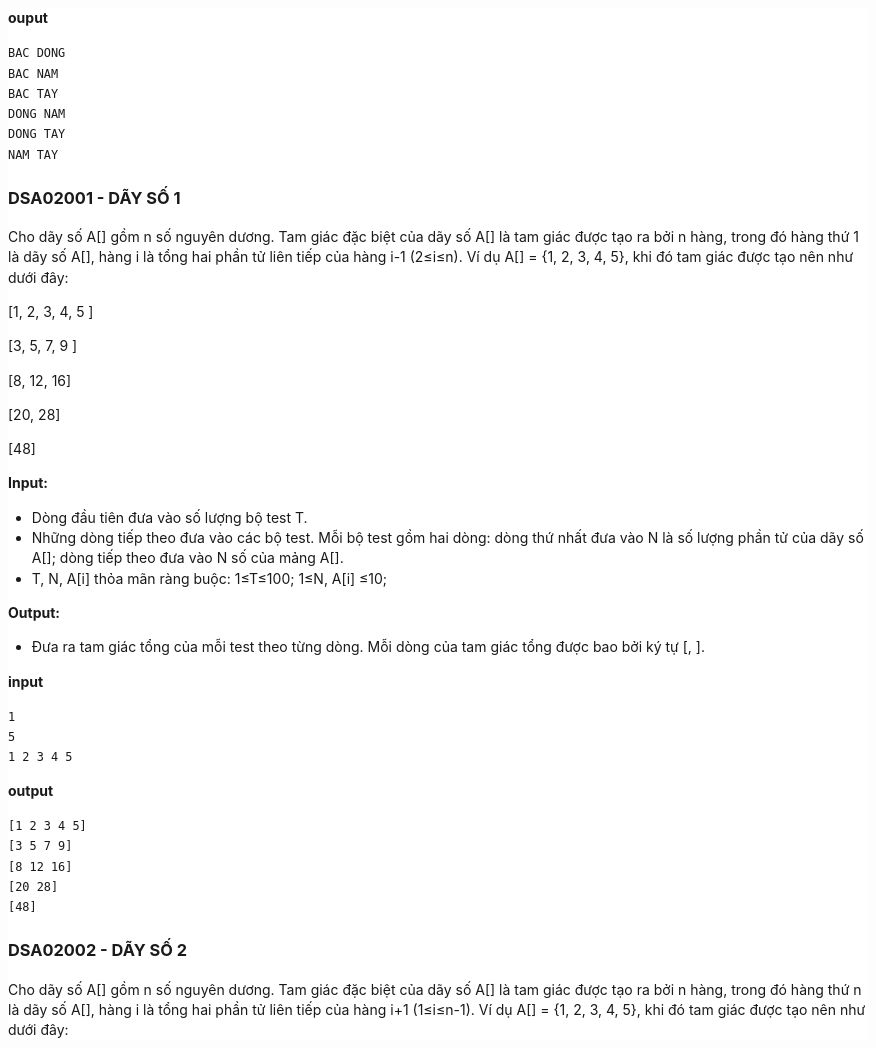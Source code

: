 **ouput**
```
BAC DONG
BAC NAM
BAC TAY
DONG NAM
DONG TAY
NAM TAY
```

### DSA02001 - DÃY SỐ 1

Cho dãy số A\[\] gồm n số nguyên dương. Tam giác đặc biệt của dãy số A\[\] là tam giác được tạo ra bởi n hàng, trong đó hàng thứ 1 là dãy số A\[\], hàng i là tổng hai phần tử liên tiếp của hàng i-1 (2≤i≤n). Ví dụ A\[\] = {1, 2, 3, 4, 5}, khi đó tam giác được tạo nên như dưới đây:

\[1, 2, 3, 4, 5 \]

\[3, 5, 7, 9 \]

\[8, 12, 16\]

\[20, 28\]

\[48\]

**Input:**

*   Dòng đầu tiên đưa vào số lượng bộ test T.
*   Những dòng tiếp theo đưa vào các bộ test. Mỗi bộ test gồm hai dòng: dòng thứ nhất đưa vào N là số lượng phần tử của dãy số A\[\]; dòng tiếp theo đưa vào N số của mảng A\[\].
*   T, N, A\[i\] thỏa mãn ràng buộc: 1≤T≤100; 1≤N, A\[i\] ≤10;

**Output:**

*   Đưa ra tam giác tổng của mỗi test theo từng dòng. Mỗi dòng của tam giác tổng được bao bởi ký tự \[, \].

**input**
```
1
5
1 2 3 4 5
```

**output**
```
[1 2 3 4 5]
[3 5 7 9]
[8 12 16]
[20 28]
[48]
```

### DSA02002 - DÃY SỐ 2

Cho dãy số A\[\] gồm n số nguyên dương. Tam giác đặc biệt của dãy số A\[\] là tam giác được tạo ra bởi n hàng, trong đó hàng thứ n là dãy số A\[\], hàng i là tổng hai phần tử liên tiếp của hàng i+1 (1≤i≤n-1). Ví dụ A\[\] = {1, 2, 3, 4, 5}, khi đó tam giác được tạo nên như dưới đây:
